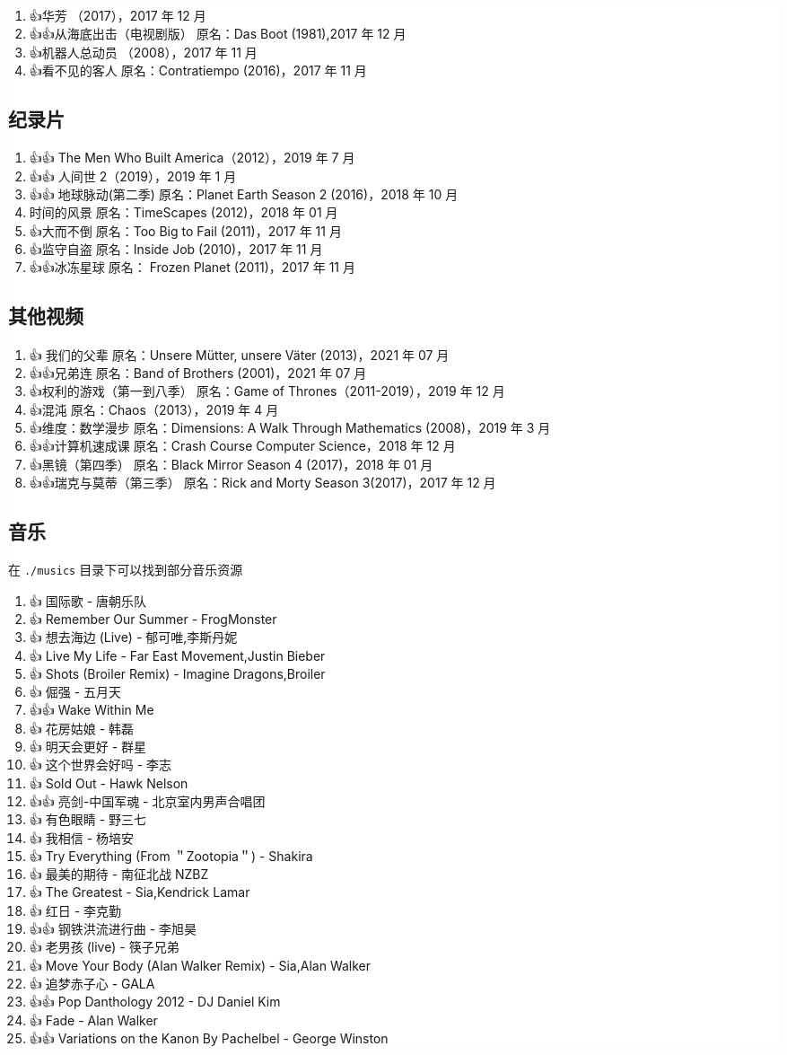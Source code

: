 1. :+1:华芳 （2017），2017 年 12 月
1. :+1::+1:从海底出击（电视剧版） 原名：Das Boot (1981),2017 年 12 月
1. :+1:机器人总动员 （2008），2017 年 11 月
1. :+1:看不见的客人 原名：Contratiempo (2016)，2017 年 11 月

## 纪录片

1. :+1::+1: The Men Who Built America（2012），2019 年 7 月
1. :+1::+1: 人间世 2（2019），2019 年 1 月
1. :+1::+1: 地球脉动(第二季) 原名：Planet Earth Season 2 (2016)，2018 年 10 月
1. 时间的风景 原名：TimeScapes (2012)，2018 年 01 月
1. :+1:大而不倒 原名：Too Big to Fail (2011)，2017 年 11 月
1. :+1:监守自盗 原名：Inside Job (2010)，2017 年 11 月
1. :+1::+1:冰冻星球 原名： Frozen Planet (2011)，2017 年 11 月

## 其他视频

1. :+1: 我们的父辈 原名：Unsere Mütter, unsere Väter (2013)，2021 年 07 月
1. :+1::+1:兄弟连 原名：Band of Brothers (2001)，2021 年 07 月
1. :+1:权利的游戏（第一到八季） 原名：Game of Thrones（2011-2019），2019 年 12 月
1. :+1:混沌 原名：Chaos（2013），2019 年 4 月
1. :+1:维度：数学漫步 原名：Dimensions: A Walk Through Mathematics (2008)，2019 年 3 月
1. :+1::+1:计算机速成课 原名：Crash Course Computer Science，2018 年 12 月
1. :+1:黑镜（第四季） 原名：Black Mirror Season 4 (2017)，2018 年 01 月
1. :+1::+1:瑞克与莫蒂（第三季） 原名：Rick and Morty Season 3(2017)，2017 年 12 月

## 音乐

在 `./musics` 目录下可以找到部分音乐资源

1. :+1: 国际歌 - 唐朝乐队
1. :+1: Remember Our Summer - FrogMonster
1. :+1: 想去海边 (Live) - 郁可唯,李斯丹妮
1. :+1: Live My Life - Far East Movement,Justin Bieber
1. :+1: Shots (Broiler Remix) - Imagine Dragons,Broiler
1. :+1: 倔强 - 五月天
1. :+1::+1: Wake Within Me
1. :+1: 花房姑娘 - 韩磊
1. :+1: 明天会更好 - 群星
1. :+1: 这个世界会好吗 - 李志
1. :+1: Sold Out - Hawk Nelson
1. :+1::+1: 亮剑-中国军魂 - 北京室内男声合唱团
1. :+1: 有色眼睛 - 野三七
1. :+1: 我相信 - 杨培安
1. :+1: Try Everything (From ＂Zootopia＂) - Shakira
1. :+1: 最美的期待 - 南征北战 NZBZ
1. :+1: The Greatest - Sia,Kendrick Lamar
1. :+1: 红日 - 李克勤
1. :+1::+1: 钢铁洪流进行曲 - 李旭昊
1. :+1: 老男孩 (live) - 筷子兄弟
1. :+1: Move Your Body (Alan Walker Remix) - Sia,Alan Walker
1. :+1: 追梦赤子心 - GALA
1. :+1::+1: Pop Danthology 2012 - DJ Daniel Kim
1. :+1: Fade - Alan Walker
1. :+1::+1: Variations on the Kanon By Pachelbel - George Winston

